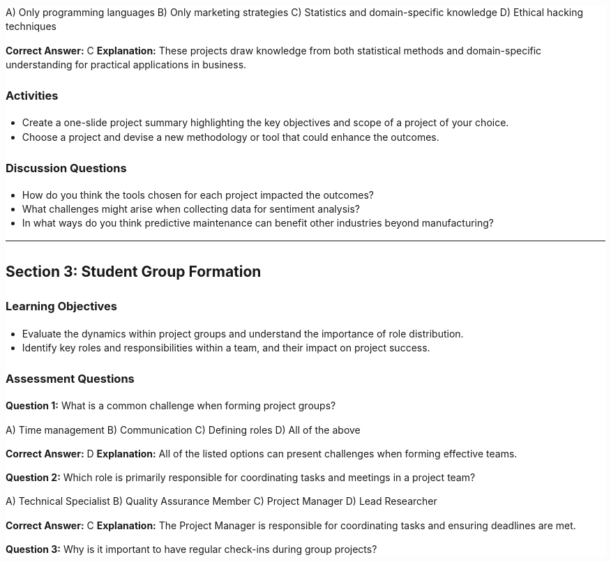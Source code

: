   A) Only programming languages
  B) Only marketing strategies
  C) Statistics and domain-specific knowledge
  D) Ethical hacking techniques

**Correct Answer:** C
**Explanation:** These projects draw knowledge from both statistical methods and domain-specific understanding for practical applications in business.

### Activities
- Create a one-slide project summary highlighting the key objectives and scope of a project of your choice.
- Choose a project and devise a new methodology or tool that could enhance the outcomes.

### Discussion Questions
- How do you think the tools chosen for each project impacted the outcomes?
- What challenges might arise when collecting data for sentiment analysis?
- In what ways do you think predictive maintenance can benefit other industries beyond manufacturing?

---

## Section 3: Student Group Formation

### Learning Objectives
- Evaluate the dynamics within project groups and understand the importance of role distribution.
- Identify key roles and responsibilities within a team, and their impact on project success.

### Assessment Questions

**Question 1:** What is a common challenge when forming project groups?

  A) Time management
  B) Communication
  C) Defining roles
  D) All of the above

**Correct Answer:** D
**Explanation:** All of the listed options can present challenges when forming effective teams.

**Question 2:** Which role is primarily responsible for coordinating tasks and meetings in a project team?

  A) Technical Specialist
  B) Quality Assurance Member
  C) Project Manager
  D) Lead Researcher

**Correct Answer:** C
**Explanation:** The Project Manager is responsible for coordinating tasks and ensuring deadlines are met.

**Question 3:** Why is it important to have regular check-ins during group projects?
